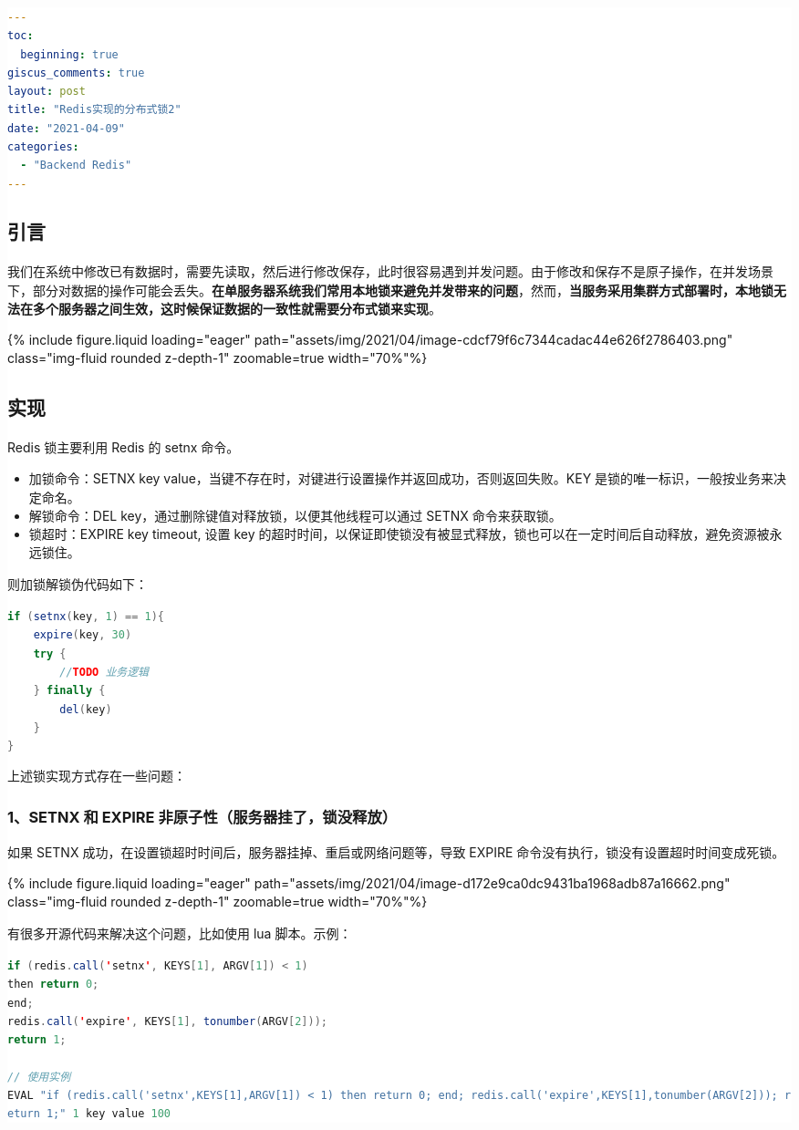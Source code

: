 ```yaml
---
toc:
  beginning: true
giscus_comments: true
layout: post
title: "Redis实现的分布式锁2"
date: "2021-04-09"
categories: 
  - "Backend Redis"
---
```




## 引言
我们在系统中修改已有数据时，需要先读取，然后进行修改保存，此时很容易遇到并发问题。由于修改和保存不是原子操作，在并发场景下，部分对数据的操作可能会丢失。**在单服务器系统我们常用本地锁来避免并发带来的问题**，然而，**当服务采用集群方式部署时，本地锁无法在多个服务器之间生效，这时候保证数据的一致性就需要分布式锁来实现**。

{% include figure.liquid loading="eager" path="assets/img/2021/04/image-cdcf79f6c7344cadac44e626f2786403.png" class="img-fluid rounded z-depth-1" zoomable=true width="70%"%}

## 实现

Redis 锁主要利用 Redis 的 setnx 命令。

- 加锁命令：SETNX key value，当键不存在时，对键进行设置操作并返回成功，否则返回失败。KEY 是锁的唯一标识，一般按业务来决定命名。
- 解锁命令：DEL key，通过删除键值对释放锁，以便其他线程可以通过 SETNX 命令来获取锁。
- 锁超时：EXPIRE key timeout, 设置 key 的超时时间，以保证即使锁没有被显式释放，锁也可以在一定时间后自动释放，避免资源被永远锁住。

则加锁解锁伪代码如下：

```java
if (setnx(key, 1) == 1){
    expire(key, 30)
    try {
        //TODO 业务逻辑
    } finally {
        del(key)
    }
}
```

上述锁实现方式存在一些问题：

### 1、SETNX 和 EXPIRE 非原子性（服务器挂了，锁没释放）
如果 SETNX 成功，在设置锁超时时间后，服务器挂掉、重启或网络问题等，导致 EXPIRE 命令没有执行，锁没有设置超时时间变成死锁。

{% include figure.liquid loading="eager" path="assets/img/2021/04/image-d172e9ca0dc9431ba1968adb87a16662.png" class="img-fluid rounded z-depth-1" zoomable=true width="70%"%}

有很多开源代码来解决这个问题，比如使用 lua 脚本。示例：

```java
if (redis.call('setnx', KEYS[1], ARGV[1]) < 1)
then return 0;
end;
redis.call('expire', KEYS[1], tonumber(ARGV[2]));
return 1;

// 使用实例
EVAL "if (redis.call('setnx',KEYS[1],ARGV[1]) < 1) then return 0; end; redis.call('expire',KEYS[1],tonumber(ARGV[2])); return 1;" 1 key value 100
```
